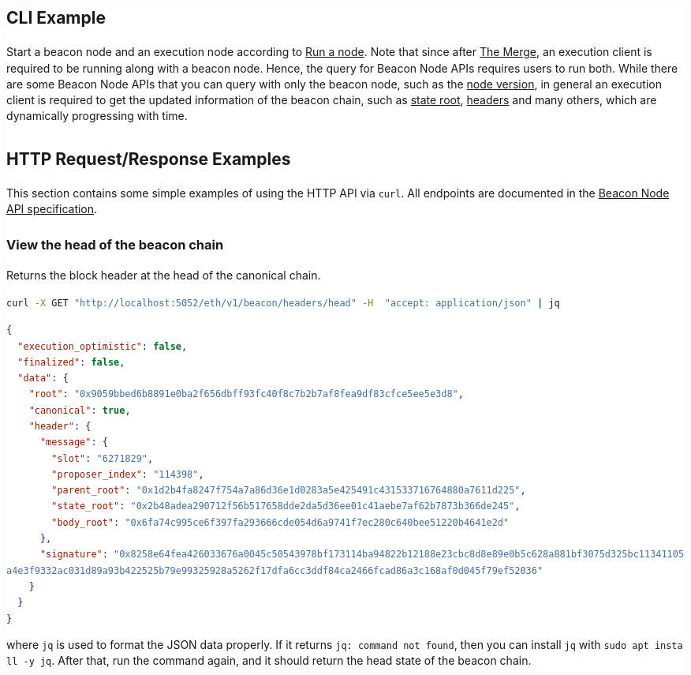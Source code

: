 ## CLI Example

Start a beacon node and an execution node according to [Run a node](./run_a_node.md). Note that since after [The Merge](https://ethereum.org/en/roadmap/merge/), an execution client is required to be running along with a beacon node. Hence, the query for Beacon Node APIs requires users to run both. While there are some Beacon Node APIs that you can query with only the beacon node, such as the [node version](https://ethereum.github.io/beacon-APIs/#/Node/getNodeVersion), in general an execution client is required to get the updated information of the beacon chain, such as [state root](https://ethereum.github.io/beacon-APIs/#/Beacon/getStateRoot), [headers](https://ethereum.github.io/beacon-APIs/#/Beacon/getBlockHeaders) and many others, which are dynamically progressing with time.


## HTTP Request/Response Examples

This section contains some simple examples of using the HTTP API via `curl`.
All endpoints are documented in the [Beacon Node API
specification][OpenAPI].

### View the head of the beacon chain

Returns the block header at the head of the canonical chain.

[comment]: <> (Tested and my node shows two more outputs on execution_optimistic and finalized, added below)

```bash
curl -X GET "http://localhost:5052/eth/v1/beacon/headers/head" -H  "accept: application/json" | jq
```

```json
{
  "execution_optimistic": false,
  "finalized": false,
  "data": {
    "root": "0x9059bbed6b8891e0ba2f656dbff93fc40f8c7b2b7af8fea9df83cfce5ee5e3d8",
    "canonical": true,
    "header": {
      "message": {
        "slot": "6271829",
        "proposer_index": "114398",
        "parent_root": "0x1d2b4fa8247f754a7a86d36e1d0283a5e425491c431533716764880a7611d225",
        "state_root": "0x2b48adea290712f56b517658dde2da5d36ee01c41aebe7af62b7873b366de245",
        "body_root": "0x6fa74c995ce6f397fa293666cde054d6a9741f7ec280c640bee51220b4641e2d"
      },
      "signature": "0x8258e64fea426033676a0045c50543978bf173114ba94822b12188e23cbc8d8e89e0b5c628a881bf3075d325bc11341105a4e3f9332ac031d89a93b422525b79e99325928a5262f17dfa6cc3ddf84ca2466fcad86a3c168af0d045f79ef52036"
    }
  }
}
```

where `jq` is used to format the JSON data properly. If it returns `jq: command not found`, then you can install `jq` with `sudo apt install -y jq`. After that, run the command again, and it should return the head state of the beacon chain.


[OpenAPI]: https://ethereum.github.io/beacon-APIs/
[ssh_tunnel]: https://www.ssh.com/academy/ssh/tunneling/example